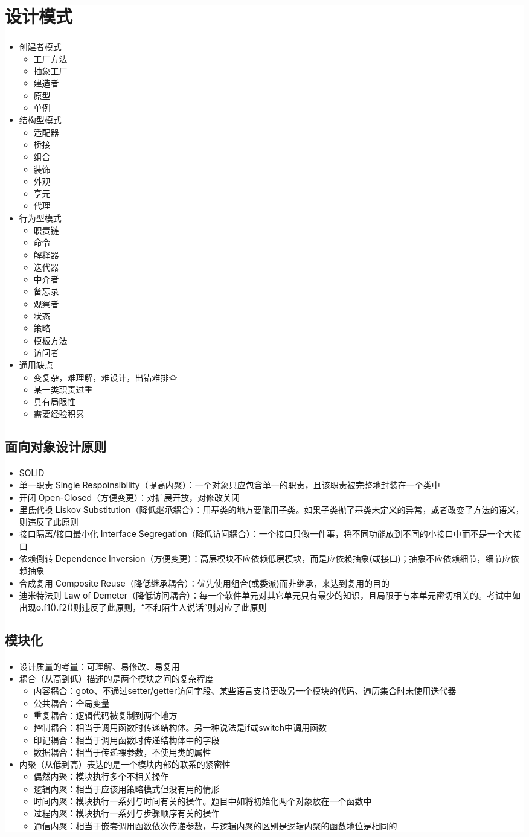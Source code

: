 # 设计模式

* 创建者模式
  * 工厂方法
  * 抽象工厂
  * 建造者
  * 原型
  * 单例
* 结构型模式
  * 适配器
  * 桥接
  * 组合
  * 装饰
  * 外观
  * 享元
  * 代理
* 行为型模式
  * 职责链
  * 命令
  * 解释器
  * 迭代器
  * 中介者
  * 备忘录
  * 观察者
  * 状态
  * 策略
  * 模板方法
  * 访问者
* 通用缺点
  * 变复杂，难理解，难设计，出错难排查
  * 某一类职责过重
  * 具有局限性
  * 需要经验积累

## 面向对象设计原则

* SOLID
* 单一职责 Single Respoinsibility（提高内聚）：一个对象只应包含单一的职责，且该职责被完整地封装在一个类中
* 开闭 Open-Closed（方便变更）：对扩展开放，对修改关闭
* 里氏代换 Liskov Substitution（降低继承耦合）：用基类的地方要能用子类。如果子类抛了基类未定义的异常，或者改变了方法的语义，则违反了此原则
* 接口隔离/接口最小化 Interface Segregation（降低访问耦合）：一个接口只做一件事，将不同功能放到不同的小接口中而不是一个大接口
* 依赖倒转 Dependence Inversion（方便变更）：高层模块不应依赖低层模块，而是应依赖抽象(或接口)；抽象不应依赖细节，细节应依赖抽象
* 合成复用 Composite Reuse（降低继承耦合）：优先使用组合(或委派)而非继承，来达到复用的目的
* 迪米特法则 Law of Demeter（降低访问耦合）：每一个软件单元对其它单元只有最少的知识，且局限于与本单元密切相关的。考试中如出现o.f1().f2()则违反了此原则，“不和陌生人说话”则对应了此原则

## 模块化

* 设计质量的考量：可理解、易修改、易复用
* 耦合（从高到低）描述的是两个模块之间的复杂程度
  * 内容耦合：goto、不通过setter/getter访问字段、某些语言支持更改另一个模块的代码、遍历集合时未使用迭代器
  * 公共耦合：全局变量
  * 重复耦合：逻辑代码被复制到两个地方
  * 控制耦合：相当于调用函数时传递结构体。另一种说法是if或switch中调用函数
  * 印记耦合：相当于调用函数时传递结构体中的字段
  * 数据耦合：相当于传递裸参数，不使用类的属性
* 内聚（从低到高）表达的是一个模块内部的联系的紧密性
  * 偶然内聚：模块执行多个不相关操作
  * 逻辑内聚：相当于应该用策略模式但没有用的情形
  * 时间内聚：模块执行一系列与时间有关的操作。题目中如将初始化两个对象放在一个函数中
  * 过程内聚：模块执行一系列与步骤顺序有关的操作
  * 通信内聚：相当于嵌套调用函数依次传递参数，与逻辑内聚的区别是逻辑内聚的函数地位是相同的